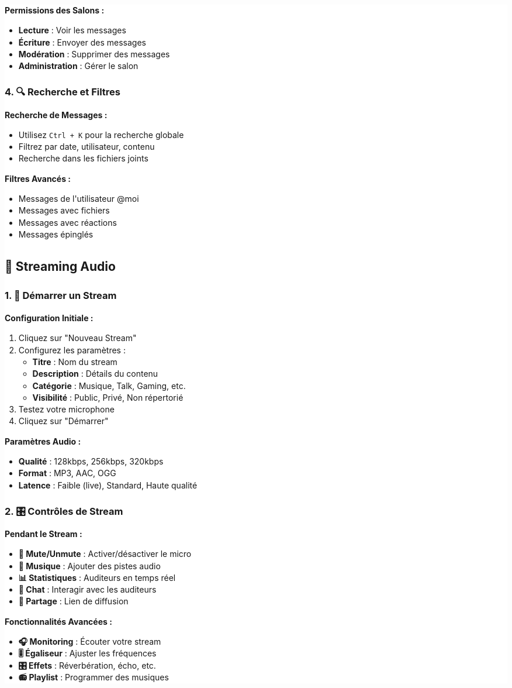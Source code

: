 **Permissions des Salons :**
- **Lecture** : Voir les messages
- **Écriture** : Envoyer des messages
- **Modération** : Supprimer des messages
- **Administration** : Gérer le salon

### 4. 🔍 Recherche et Filtres

**Recherche de Messages :**
- Utilisez `Ctrl + K` pour la recherche globale
- Filtrez par date, utilisateur, contenu
- Recherche dans les fichiers joints

**Filtres Avancés :**
- Messages de l'utilisateur @moi
- Messages avec fichiers
- Messages avec réactions
- Messages épinglés

## 🎵 Streaming Audio

### 1. 🎤 Démarrer un Stream

**Configuration Initiale :**
1. Cliquez sur "Nouveau Stream"
2. Configurez les paramètres :
   - **Titre** : Nom du stream
   - **Description** : Détails du contenu
   - **Catégorie** : Musique, Talk, Gaming, etc.
   - **Visibilité** : Public, Privé, Non répertorié
3. Testez votre microphone
4. Cliquez sur "Démarrer"

**Paramètres Audio :**
- **Qualité** : 128kbps, 256kbps, 320kbps
- **Format** : MP3, AAC, OGG
- **Latence** : Faible (live), Standard, Haute qualité

### 2. 🎛️ Contrôles de Stream

**Pendant le Stream :**
- **🎤 Mute/Unmute** : Activer/désactiver le micro
- **🎵 Musique** : Ajouter des pistes audio
- **📊 Statistiques** : Auditeurs en temps réel
- **💬 Chat** : Interagir avec les auditeurs
- **📱 Partage** : Lien de diffusion

**Fonctionnalités Avancées :**
- **🎧 Monitoring** : Écouter votre stream
- **🎚️ Égaliseur** : Ajuster les fréquences
- **🎛️ Effets** : Réverbération, écho, etc.
- **📻 Playlist** : Programmer des musiques

